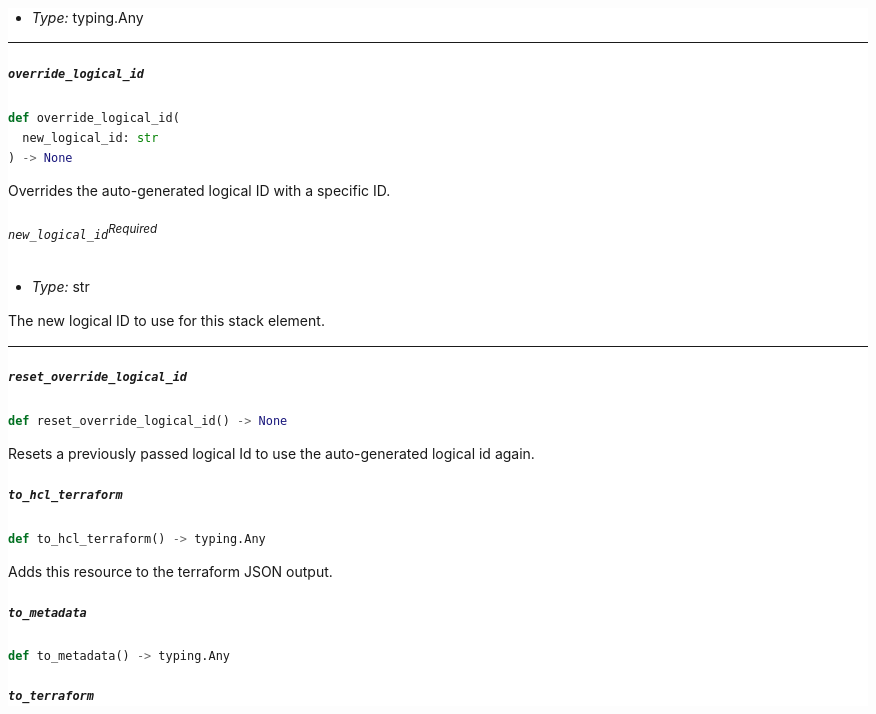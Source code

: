 - *Type:* typing.Any

---

##### `override_logical_id` <a name="override_logical_id" id="rhizo-co-terraform-provider-oci.dataOciDataSafeMaskingReportsMaskedColumn.DataOciDataSafeMaskingReportsMaskedColumn.overrideLogicalId"></a>

```python
def override_logical_id(
  new_logical_id: str
) -> None
```

Overrides the auto-generated logical ID with a specific ID.

###### `new_logical_id`<sup>Required</sup> <a name="new_logical_id" id="rhizo-co-terraform-provider-oci.dataOciDataSafeMaskingReportsMaskedColumn.DataOciDataSafeMaskingReportsMaskedColumn.overrideLogicalId.parameter.newLogicalId"></a>

- *Type:* str

The new logical ID to use for this stack element.

---

##### `reset_override_logical_id` <a name="reset_override_logical_id" id="rhizo-co-terraform-provider-oci.dataOciDataSafeMaskingReportsMaskedColumn.DataOciDataSafeMaskingReportsMaskedColumn.resetOverrideLogicalId"></a>

```python
def reset_override_logical_id() -> None
```

Resets a previously passed logical Id to use the auto-generated logical id again.

##### `to_hcl_terraform` <a name="to_hcl_terraform" id="rhizo-co-terraform-provider-oci.dataOciDataSafeMaskingReportsMaskedColumn.DataOciDataSafeMaskingReportsMaskedColumn.toHclTerraform"></a>

```python
def to_hcl_terraform() -> typing.Any
```

Adds this resource to the terraform JSON output.

##### `to_metadata` <a name="to_metadata" id="rhizo-co-terraform-provider-oci.dataOciDataSafeMaskingReportsMaskedColumn.DataOciDataSafeMaskingReportsMaskedColumn.toMetadata"></a>

```python
def to_metadata() -> typing.Any
```

##### `to_terraform` <a name="to_terraform" id="rhizo-co-terraform-provider-oci.dataOciDataSafeMaskingReportsMaskedColumn.DataOciDataSafeMaskingReportsMaskedColumn.toTerraform"></a>
